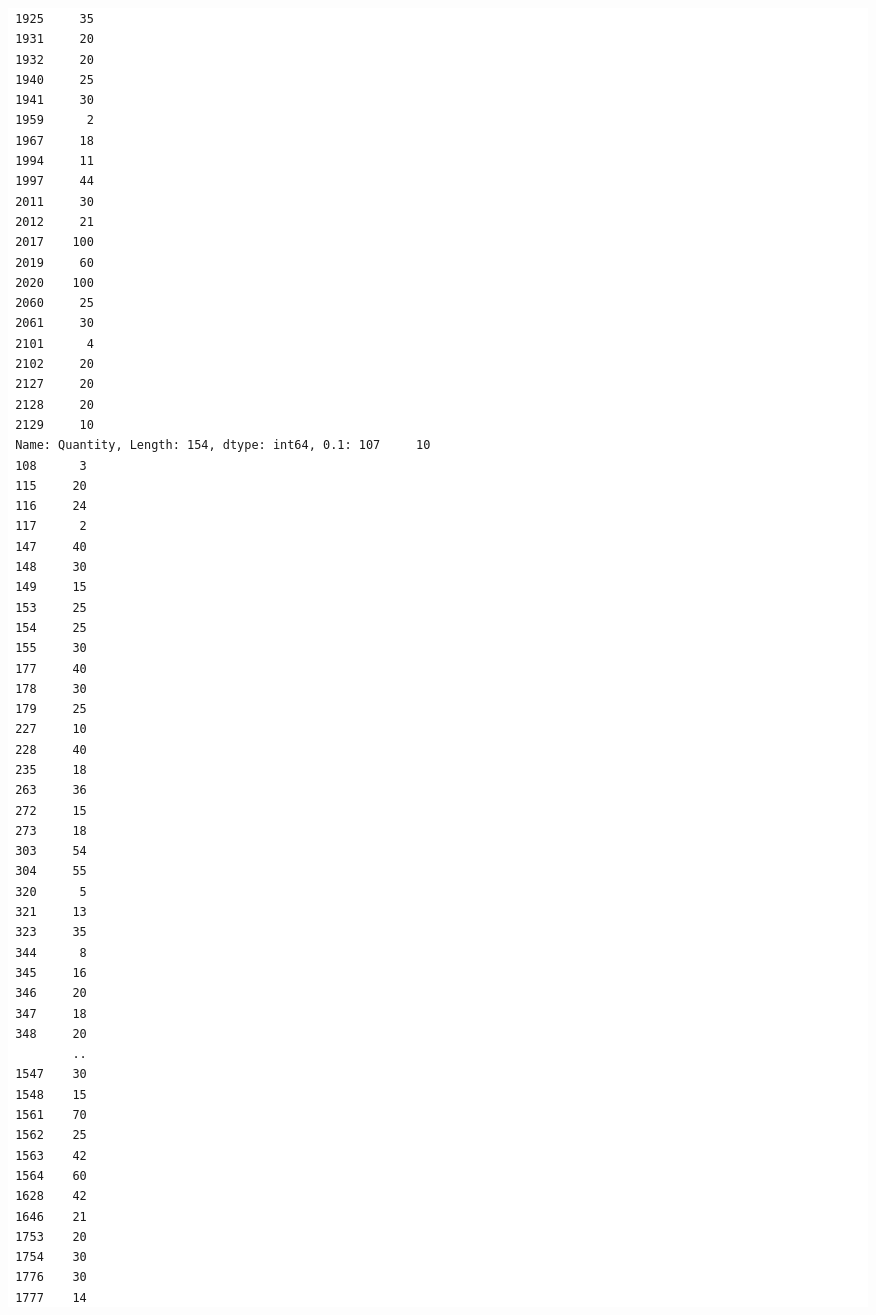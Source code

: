      1925     35
     1931     20
     1932     20
     1940     25
     1941     30
     1959      2
     1967     18
     1994     11
     1997     44
     2011     30
     2012     21
     2017    100
     2019     60
     2020    100
     2060     25
     2061     30
     2101      4
     2102     20
     2127     20
     2128     20
     2129     10
     Name: Quantity, Length: 154, dtype: int64, 0.1: 107     10
     108      3
     115     20
     116     24
     117      2
     147     40
     148     30
     149     15
     153     25
     154     25
     155     30
     177     40
     178     30
     179     25
     227     10
     228     40
     235     18
     263     36
     272     15
     273     18
     303     54
     304     55
     320      5
     321     13
     323     35
     344      8
     345     16
     346     20
     347     18
     348     20
             ..
     1547    30
     1548    15
     1561    70
     1562    25
     1563    42
     1564    60
     1628    42
     1646    21
     1753    20
     1754    30
     1776    30
     1777    14